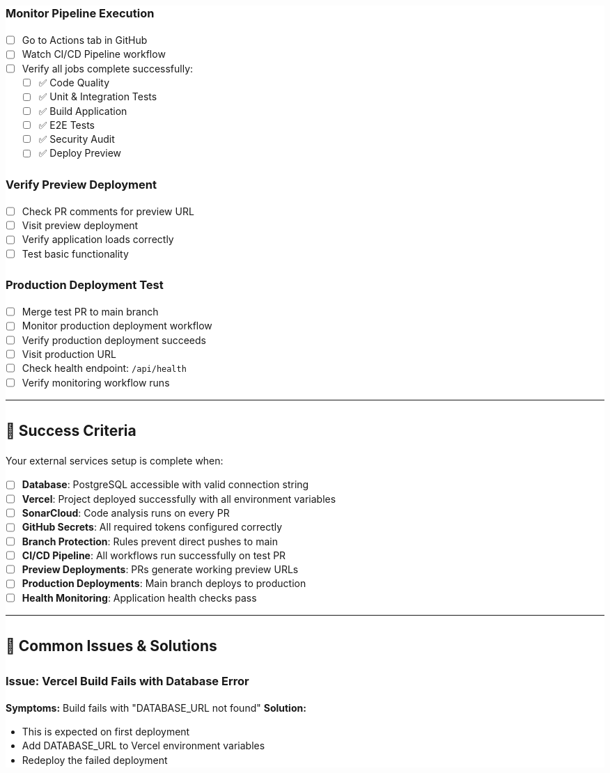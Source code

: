 ### Monitor Pipeline Execution
- [ ] Go to Actions tab in GitHub
- [ ] Watch CI/CD Pipeline workflow
- [ ] Verify all jobs complete successfully:
  - [ ] ✅ Code Quality
  - [ ] ✅ Unit & Integration Tests
  - [ ] ✅ Build Application
  - [ ] ✅ E2E Tests
  - [ ] ✅ Security Audit
  - [ ] ✅ Deploy Preview

### Verify Preview Deployment
- [ ] Check PR comments for preview URL
- [ ] Visit preview deployment
- [ ] Verify application loads correctly
- [ ] Test basic functionality

### Production Deployment Test
- [ ] Merge test PR to main branch
- [ ] Monitor production deployment workflow
- [ ] Verify production deployment succeeds
- [ ] Visit production URL
- [ ] Check health endpoint: `/api/health`
- [ ] Verify monitoring workflow runs

---

## 🎯 Success Criteria

Your external services setup is complete when:

- [ ] **Database**: PostgreSQL accessible with valid connection string
- [ ] **Vercel**: Project deployed successfully with all environment variables
- [ ] **SonarCloud**: Code analysis runs on every PR
- [ ] **GitHub Secrets**: All required tokens configured correctly
- [ ] **Branch Protection**: Rules prevent direct pushes to main
- [ ] **CI/CD Pipeline**: All workflows run successfully on test PR
- [ ] **Preview Deployments**: PRs generate working preview URLs
- [ ] **Production Deployments**: Main branch deploys to production
- [ ] **Health Monitoring**: Application health checks pass

---

## 🚨 Common Issues & Solutions

### Issue: Vercel Build Fails with Database Error
**Symptoms:** Build fails with "DATABASE_URL not found"
**Solution:** 
- This is expected on first deployment
- Add DATABASE_URL to Vercel environment variables
- Redeploy the failed deployment
